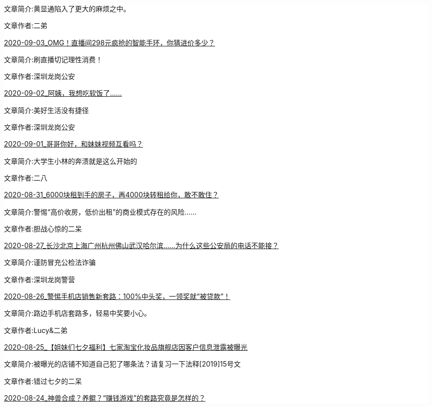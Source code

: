 文章简介:黄显通陷入了更大的麻烦之中。

文章作者:二弟

[2020-09-03_OMG！直播间298元疯抢的智能手环，你猜进价多少？](http://mp.weixin.qq.com/s?__biz=MzI3MTA2MTk4NQ==&amp;mid=2650599546&amp;idx=1&amp;sn=0fce786ef454fd0172f3ceb5d911dbf1&amp;chksm=f2cfd6f4c5b85fe26390ec1e511f5601d28308514ef9ec928234ff86576aab5b8a917c33bdc2&amp;scene=27#wechat_redirect)

文章简介:刷直播切记理性消费！

文章作者:深圳龙岗公安

[2020-09-02_阿姨，我想吃软饭了……](http://mp.weixin.qq.com/s?__biz=MzI3MTA2MTk4NQ==&amp;mid=2650599530&amp;idx=1&amp;sn=fd194d1c6ddda8b8fa436a4f8aaefac2&amp;chksm=f2cfd6e4c5b85ff244c3a8c80fac0e3630b2b6b411f2ff20dd9116807dd5261c1aa637c1edc2&amp;scene=27#wechat_redirect)

文章简介:美好生活没有捷径

文章作者:深圳龙岗公安

[2020-09-01_哥哥你好，和妹妹视频互看吗？](http://mp.weixin.qq.com/s?__biz=MzI3MTA2MTk4NQ==&amp;mid=2650599527&amp;idx=1&amp;sn=183b84e85edca154d16766d731ab30fd&amp;chksm=f2cfd6e9c5b85fffe2ca9e11a26f4a430e52132423cdd6991c1541f831b2afe523f32da0fad7&amp;scene=27#wechat_redirect)

文章简介:大学生小林的奔溃就是这么开始的

文章作者:二八

[2020-08-31_6000块租到手的房子，再4000块转租给你，敢不敢住？](http://mp.weixin.qq.com/s?__biz=MzI3MTA2MTk4NQ==&amp;mid=2650599413&amp;idx=1&amp;sn=fc0d6fcc9832781d23a471b335a56576&amp;chksm=f2cfc97bc5b8406df99027f1648213be31854a413242aaef6f27fff931cb08d3b46e9bb2daaa&amp;scene=27#wechat_redirect)

文章简介:警惕“高价收房，低价出租”的商业模式存在的风险……

文章作者:胆战心惊的二呆

[2020-08-27_长沙北京上海广州杭州佛山武汉哈尔滨......为什么这些公安局的电话不能接？](http://mp.weixin.qq.com/s?__biz=MzI3MTA2MTk4NQ==&amp;mid=2650599394&amp;idx=1&amp;sn=d351ba5d468b27d1cd5e39e5596b4e8e&amp;chksm=f2cfc96cc5b8407a3c895f18aece03a912b3f4de2e95378ea2854abd04c4e5ba9d048799b10b&amp;scene=27#wechat_redirect)

文章简介:谨防冒充公检法诈骗

文章作者:深圳龙岗警营

[2020-08-26_警惕手机店销售新套路：100%中头奖，一领奖就“被贷款”！](http://mp.weixin.qq.com/s?__biz=MzI3MTA2MTk4NQ==&amp;mid=2650599390&amp;idx=1&amp;sn=0530db9bc8fa8bf72678783843735e10&amp;chksm=f2cfc950c5b8404605dd9c09cb8edcab9524d6d2f3a9e748e7346abe0d3f50689086a8d67e30&amp;scene=27#wechat_redirect)

文章简介:路边手机店套路多，轻易中奖要小心。

文章作者:Lucy&amp;二弟

[2020-08-25_【姐妹们七夕福利】七家淘宝化妆品旗舰店因客户信息泄露被曝光](http://mp.weixin.qq.com/s?__biz=MzI3MTA2MTk4NQ==&amp;mid=2650599370&amp;idx=1&amp;sn=2d7ed251ec733c4ea6a49bbba2265afb&amp;chksm=f2cfc944c5b84052f6c0964822cefe8ede15233095cd8fc34c1c37f552d83f2d2b39c3468d52&amp;scene=27#wechat_redirect)

文章简介:被曝光的店铺不知道自己犯了哪条法？请复习一下法释[2019]15号文

文章作者:错过七夕的二呆

[2020-08-24_神兽合成？养鲲？“赚钱游戏”的套路究竟是怎样的？](http://mp.weixin.qq.com/s?__biz=MzI3MTA2MTk4NQ==&amp;mid=2650599317&amp;idx=1&amp;sn=12e90085c5bcfd5035b737c6edf59289&amp;chksm=f2cfc91bc5b8400d8b25fbeec52bb03b78fccfbd7512f575d181d733bf84db2b1f5ac31edf03&amp;scene=27#wechat_redirect)
